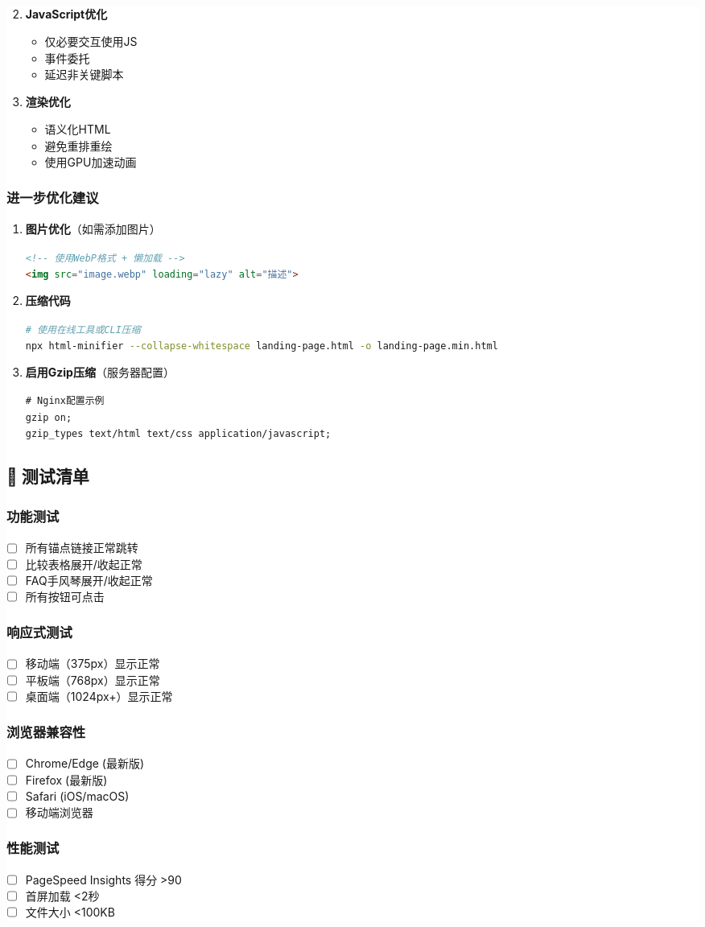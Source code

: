 2. **JavaScript优化**
   - 仅必要交互使用JS
   - 事件委托
   - 延迟非关键脚本

3. **渲染优化**
   - 语义化HTML
   - 避免重排重绘
   - 使用GPU加速动画

### 进一步优化建议

1. **图片优化**（如需添加图片）
   ```html
   <!-- 使用WebP格式 + 懒加载 -->
   <img src="image.webp" loading="lazy" alt="描述">
   ```

2. **压缩代码**
   ```bash
   # 使用在线工具或CLI压缩
   npx html-minifier --collapse-whitespace landing-page.html -o landing-page.min.html
   ```

3. **启用Gzip压缩**（服务器配置）
   ```nginx
   # Nginx配置示例
   gzip on;
   gzip_types text/html text/css application/javascript;
   ```

## 🧪 测试清单

### 功能测试
- [ ] 所有锚点链接正常跳转
- [ ] 比较表格展开/收起正常
- [ ] FAQ手风琴展开/收起正常
- [ ] 所有按钮可点击

### 响应式测试
- [ ] 移动端（375px）显示正常
- [ ] 平板端（768px）显示正常
- [ ] 桌面端（1024px+）显示正常

### 浏览器兼容性
- [ ] Chrome/Edge (最新版)
- [ ] Firefox (最新版)
- [ ] Safari (iOS/macOS)
- [ ] 移动端浏览器

### 性能测试
- [ ] PageSpeed Insights 得分 >90
- [ ] 首屏加载 <2秒
- [ ] 文件大小 <100KB
